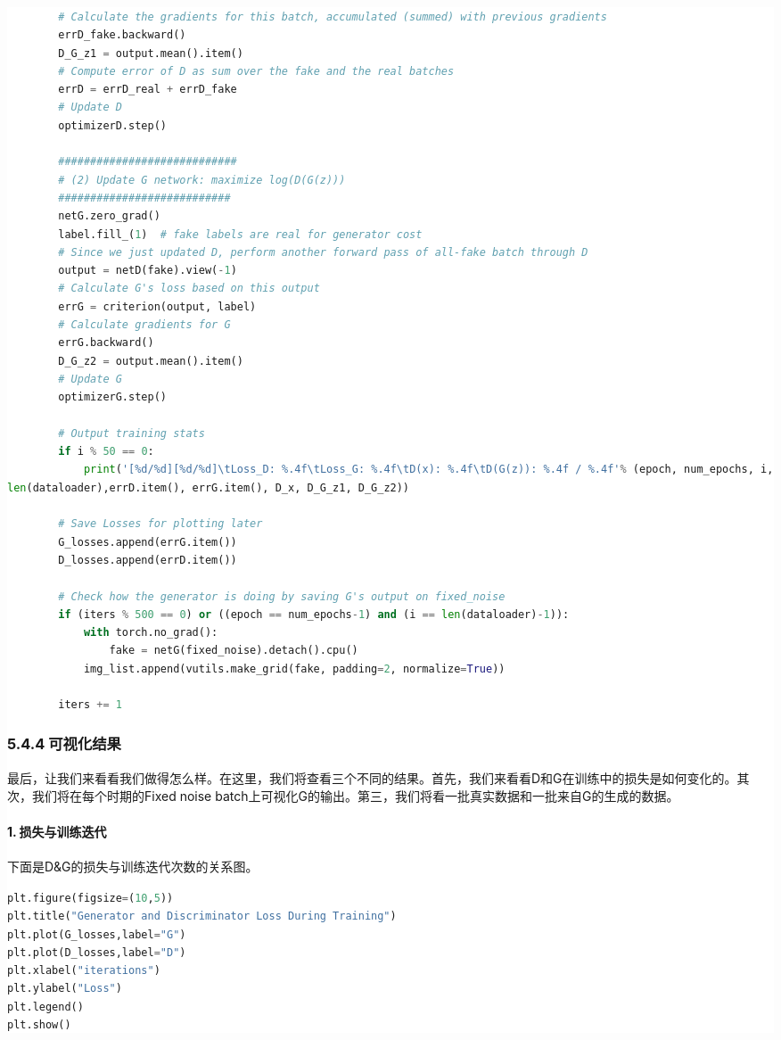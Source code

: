 ```python
        # Calculate the gradients for this batch, accumulated (summed) with previous gradients
        errD_fake.backward()
        D_G_z1 = output.mean().item()
        # Compute error of D as sum over the fake and the real batches
        errD = errD_real + errD_fake
        # Update D
        optimizerD.step()

        ############################
        # (2) Update G network: maximize log(D(G(z)))
        ###########################
        netG.zero_grad()
        label.fill_(1)  # fake labels are real for generator cost
        # Since we just updated D, perform another forward pass of all-fake batch through D
        output = netD(fake).view(-1)
        # Calculate G's loss based on this output
        errG = criterion(output, label)
        # Calculate gradients for G
        errG.backward()
        D_G_z2 = output.mean().item()
        # Update G
        optimizerG.step()

        # Output training stats
        if i % 50 == 0:
            print('[%d/%d][%d/%d]\tLoss_D: %.4f\tLoss_G: %.4f\tD(x): %.4f\tD(G(z)): %.4f / %.4f'% (epoch, num_epochs, i, len(dataloader),errD.item(), errG.item(), D_x, D_G_z1, D_G_z2))

        # Save Losses for plotting later
        G_losses.append(errG.item())
        D_losses.append(errD.item())

        # Check how the generator is doing by saving G's output on fixed_noise
        if (iters % 500 == 0) or ((epoch == num_epochs-1) and (i == len(dataloader)-1)):
            with torch.no_grad():
                fake = netG(fixed_noise).detach().cpu()
            img_list.append(vutils.make_grid(fake, padding=2, normalize=True))

        iters += 1
```

### 5.4.4 可视化结果

最后，让我们来看看我们做得怎么样。在这里，我们将查看三个不同的结果。首先，我们来看看D和G在训练中的损失是如何变化的。其次，我们将在每个时期的Fixed noise batch上可视化G的输出。第三，我们将看一批真实数据和一批来自G的生成的数据。

#### 1. 损失与训练迭代

下面是D&G的损失与训练迭代次数的关系图。

```python
plt.figure(figsize=(10,5))
plt.title("Generator and Discriminator Loss During Training")
plt.plot(G_losses,label="G")
plt.plot(D_losses,label="D")
plt.xlabel("iterations")
plt.ylabel("Loss")
plt.legend()
plt.show()
```
